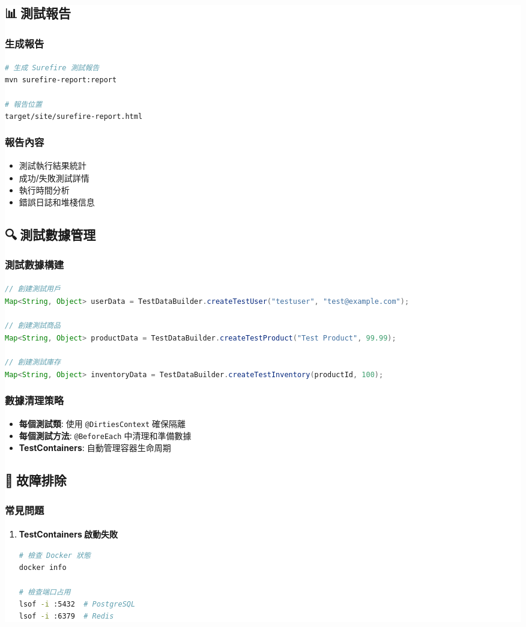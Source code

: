 ## 📊 測試報告

### 生成報告

```bash
# 生成 Surefire 測試報告
mvn surefire-report:report

# 報告位置
target/site/surefire-report.html
```

### 報告內容

- 測試執行結果統計
- 成功/失敗測試詳情
- 執行時間分析
- 錯誤日誌和堆棧信息

## 🔍 測試數據管理

### 測試數據構建

```java
// 創建測試用戶
Map<String, Object> userData = TestDataBuilder.createTestUser("testuser", "test@example.com");

// 創建測試商品
Map<String, Object> productData = TestDataBuilder.createTestProduct("Test Product", 99.99);

// 創建測試庫存
Map<String, Object> inventoryData = TestDataBuilder.createTestInventory(productId, 100);
```

### 數據清理策略

- **每個測試類**: 使用 `@DirtiesContext` 確保隔離
- **每個測試方法**: `@BeforeEach` 中清理和準備數據
- **TestContainers**: 自動管理容器生命周期

## 🐛 故障排除

### 常見問題

1. **TestContainers 啟動失敗**

   ```bash
   # 檢查 Docker 狀態
   docker info

   # 檢查端口占用
   lsof -i :5432  # PostgreSQL
   lsof -i :6379  # Redis
   ```
